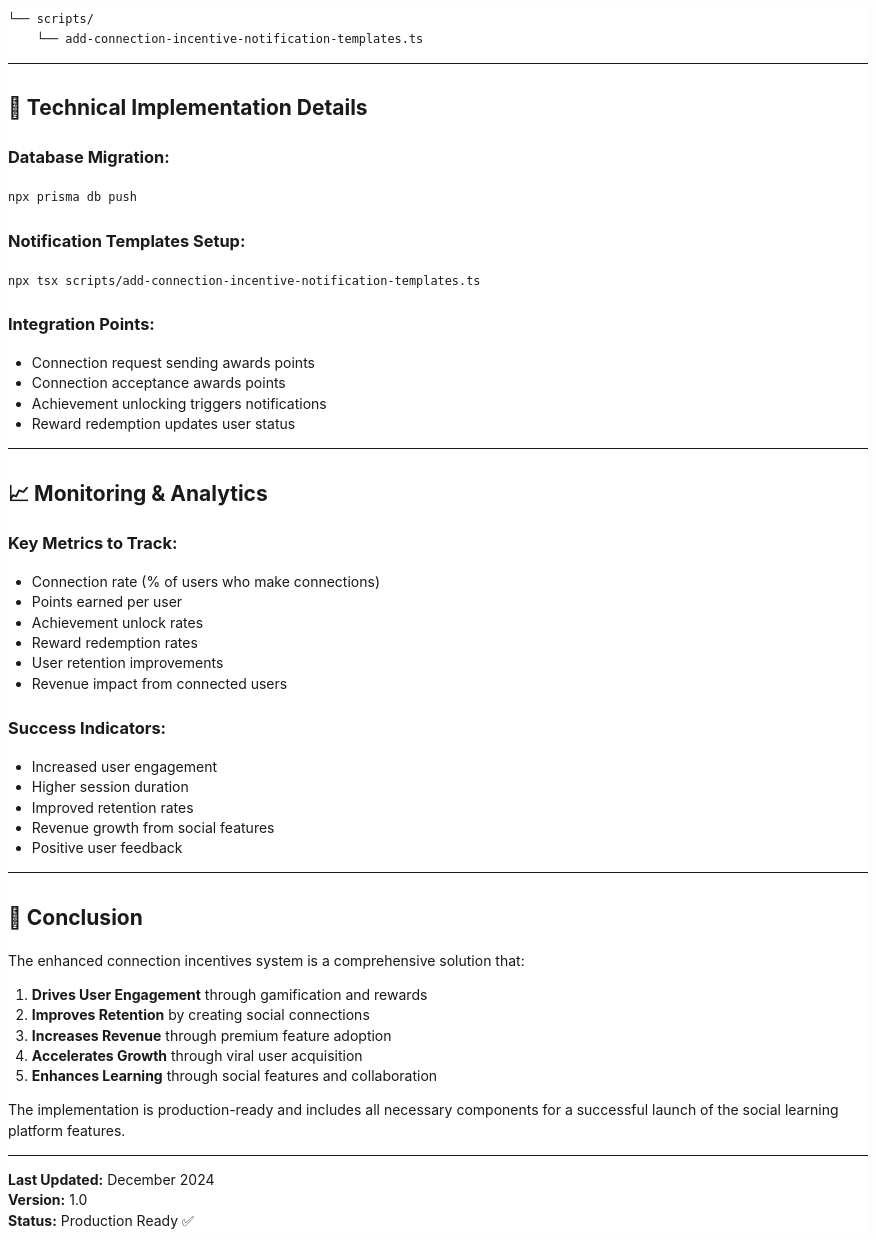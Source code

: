 ```
└── scripts/
    └── add-connection-incentive-notification-templates.ts
```

---

## 🔧 **Technical Implementation Details**

### **Database Migration:**
```bash
npx prisma db push
```

### **Notification Templates Setup:**
```bash
npx tsx scripts/add-connection-incentive-notification-templates.ts
```

### **Integration Points:**
- Connection request sending awards points
- Connection acceptance awards points
- Achievement unlocking triggers notifications
- Reward redemption updates user status

---

## 📈 **Monitoring & Analytics**

### **Key Metrics to Track:**
- Connection rate (% of users who make connections)
- Points earned per user
- Achievement unlock rates
- Reward redemption rates
- User retention improvements
- Revenue impact from connected users

### **Success Indicators:**
- Increased user engagement
- Higher session duration
- Improved retention rates
- Revenue growth from social features
- Positive user feedback

---

## 🎉 **Conclusion**

The enhanced connection incentives system is a comprehensive solution that:

1. **Drives User Engagement** through gamification and rewards
2. **Improves Retention** by creating social connections
3. **Increases Revenue** through premium feature adoption
4. **Accelerates Growth** through viral user acquisition
5. **Enhances Learning** through social features and collaboration

The implementation is production-ready and includes all necessary components for a successful launch of the social learning platform features.

---

**Last Updated:** December 2024  
**Version:** 1.0  
**Status:** Production Ready ✅

